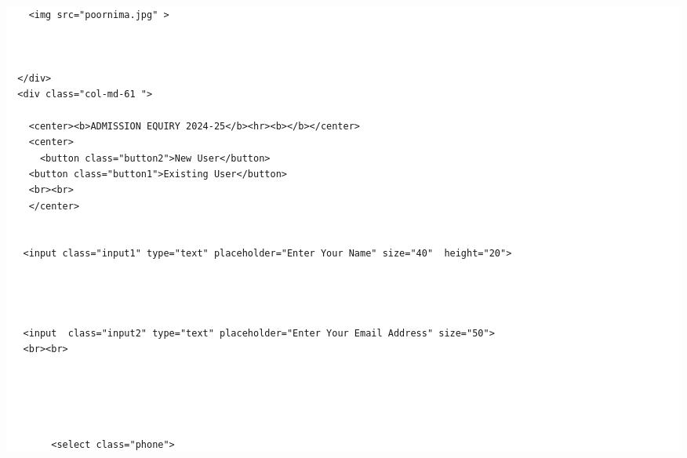         <img src="poornima.jpg" >
        
        
        
      </div>
      <div class="col-md-61 ">
        
        <center><b>ADMISSION EQUIRY 2024-25</b><hr><b></b></center>
        <center>
          <button class="button2">New User</button>
        <button class="button1">Existing User</button>
        <br><br>
        </center>
        
        
       <input class="input1" type="text" placeholder="Enter Your Name" size="40"  height="20">
       
       
       
       
       <input  class="input2" type="text" placeholder="Enter Your Email Address" size="50">
       <br><br>
      

       
        
            
            <select class="phone">
              